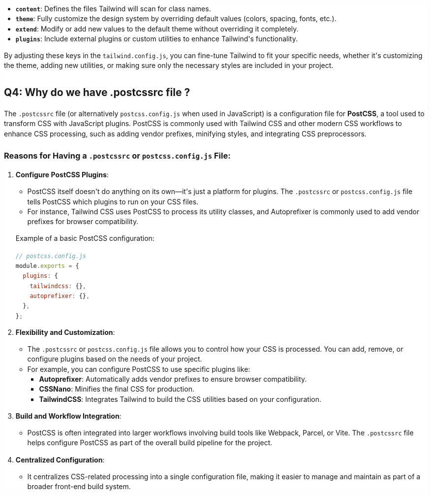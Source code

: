 - **`content`**: Defines the files Tailwind will scan for class names.
- **`theme`**: Fully customize the design system by overriding default values (colors, spacing, fonts, etc.).
- **`extend`**: Modify or add new values to the default theme without overriding it completely.
- **`plugins`**: Include external plugins or custom utilities to enhance Tailwind's functionality.

By adjusting these keys in the `tailwind.config.js`, you can fine-tune Tailwind to fit your specific needs, whether it's customizing the theme, adding new utilities, or making sure only the necessary styles are included in your project.

## Q4: Why do we have .postcssrc file ?

The `.postcssrc` file (or alternatively `postcss.config.js` when used in JavaScript) is a configuration file for **PostCSS**, a tool used to transform CSS with JavaScript plugins. PostCSS is commonly used with Tailwind CSS and other modern CSS workflows to enhance CSS processing, such as adding vendor prefixes, minifying styles, and integrating CSS preprocessors.

### Reasons for Having a `.postcssrc` or `postcss.config.js` File:

1. **Configure PostCSS Plugins**:

   - PostCSS itself doesn't do anything on its own—it's just a platform for plugins. The `.postcssrc` or `postcss.config.js` file tells PostCSS which plugins to run on your CSS files.
   - For instance, Tailwind CSS uses PostCSS to process its utility classes, and Autoprefixer is commonly used to add vendor prefixes for browser compatibility.

   Example of a basic PostCSS configuration:

   ```js
   // postcss.config.js
   module.exports = {
     plugins: {
       tailwindcss: {},
       autoprefixer: {},
     },
   };
   ```

2. **Flexibility and Customization**:

   - The `.postcssrc` or `postcss.config.js` file allows you to control how your CSS is processed. You can add, remove, or configure plugins based on the needs of your project.
   - For example, you can configure PostCSS to use specific plugins like:
     - **Autoprefixer**: Automatically adds vendor prefixes to ensure browser compatibility.
     - **CSSNano**: Minifies the final CSS for production.
     - **TailwindCSS**: Integrates Tailwind to build the CSS utilities based on your configuration.

3. **Build and Workflow Integration**:

   - PostCSS is often integrated into larger workflows involving build tools like Webpack, Parcel, or Vite. The `.postcssrc` file helps configure PostCSS as part of the overall build pipeline for the project.

4. **Centralized Configuration**:
   - It centralizes CSS-related processing into a single configuration file, making it easier to manage and maintain as part of a broader front-end build system.
